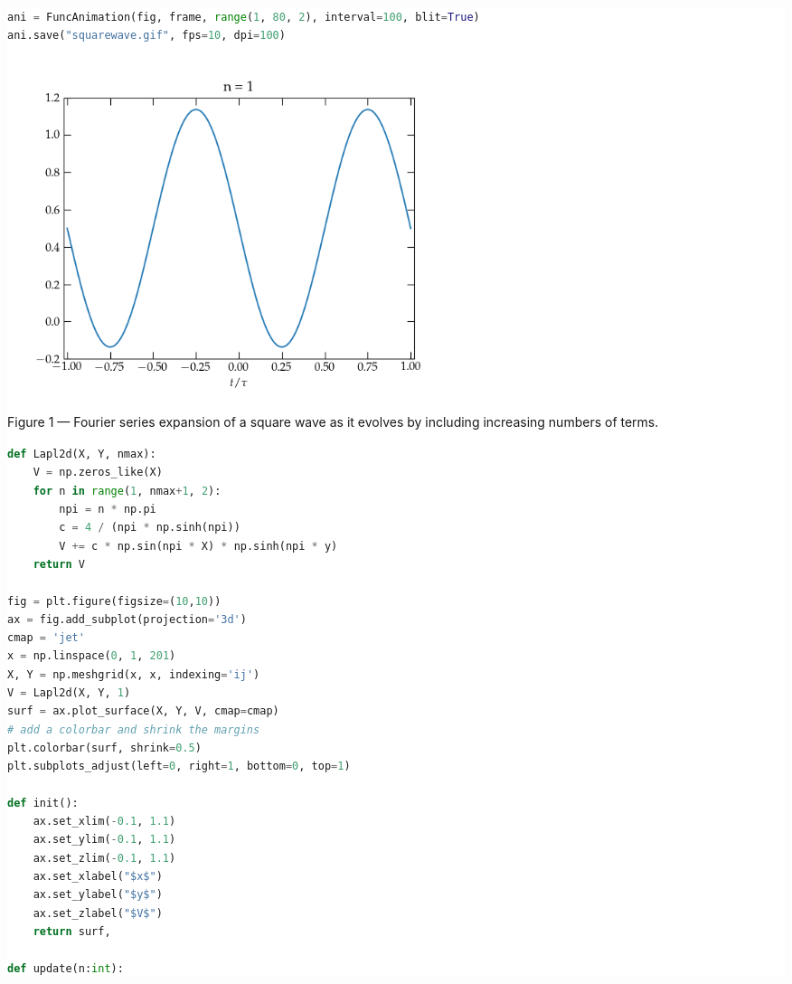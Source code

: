 ~~~~ python
ani = FuncAnimation(fig, frame, range(1, 80, 2), interval=100, blit=True)
ani.save("squarewave.gif", fps=10, dpi=100)
~~~~

<p class="center" markdown="0">
  <img src="figs/squarewave.gif" style="width: 500px;">
</p>
<p class="icap" markdown="1"><a name="Fig1">Figure 1</a> — Fourier series expansion of a square wave as it evolves by including increasing numbers of terms.</p>

~~~~ python
def Lapl2d(X, Y, nmax):
    V = np.zeros_like(X)
    for n in range(1, nmax+1, 2):
        npi = n * np.pi
        c = 4 / (npi * np.sinh(npi))
        V += c * np.sin(npi * X) * np.sinh(npi * y)
    return V

fig = plt.figure(figsize=(10,10))
ax = fig.add_subplot(projection='3d')
cmap = 'jet'
x = np.linspace(0, 1, 201)
X, Y = np.meshgrid(x, x, indexing='ij')
V = Lapl2d(X, Y, 1)
surf = ax.plot_surface(X, Y, V, cmap=cmap)
# add a colorbar and shrink the margins
plt.colorbar(surf, shrink=0.5)
plt.subplots_adjust(left=0, right=1, bottom=0, top=1)

def init():
    ax.set_xlim(-0.1, 1.1)
    ax.set_ylim(-0.1, 1.1)
    ax.set_zlim(-0.1, 1.1)
    ax.set_xlabel("$x$")
    ax.set_ylabel("$y$")
    ax.set_zlabel("$V$")
    return surf,

def update(n:int):
~~~~